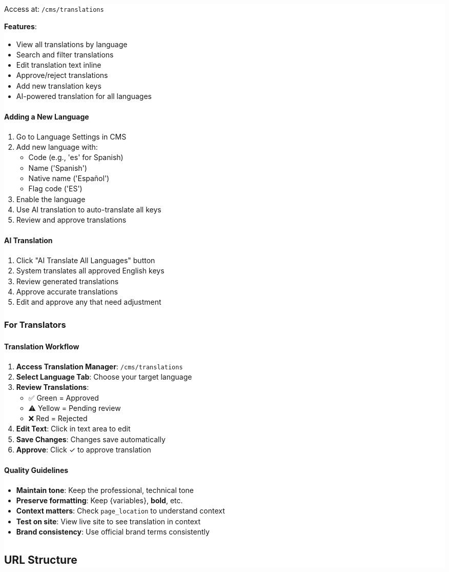 Access at: `/cms/translations`

**Features**:
- View all translations by language
- Search and filter translations
- Edit translation text inline
- Approve/reject translations
- Add new translation keys
- AI-powered translation for all languages

#### Adding a New Language

1. Go to Language Settings in CMS
2. Add new language with:
   - Code (e.g., 'es' for Spanish)
   - Name ('Spanish')
   - Native name ('Español')
   - Flag code ('ES')
3. Enable the language
4. Use AI translation to auto-translate all keys
5. Review and approve translations

#### AI Translation

1. Click "AI Translate All Languages" button
2. System translates all approved English keys
3. Review generated translations
4. Approve accurate translations
5. Edit and approve any that need adjustment

### For Translators

#### Translation Workflow

1. **Access Translation Manager**: `/cms/translations`
2. **Select Language Tab**: Choose your target language
3. **Review Translations**: 
   - ✅ Green = Approved
   - ⚠️ Yellow = Pending review
   - ❌ Red = Rejected
4. **Edit Text**: Click in text area to edit
5. **Save Changes**: Changes save automatically
6. **Approve**: Click ✓ to approve translation

#### Quality Guidelines

- **Maintain tone**: Keep the professional, technical tone
- **Preserve formatting**: Keep {variables}, **bold**, etc.
- **Context matters**: Check `page_location` to understand context
- **Test on site**: View live site to see translation in context
- **Brand consistency**: Use official brand terms consistently

## URL Structure
